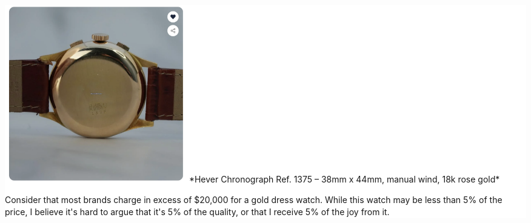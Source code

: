   <img src="/assets/images/posts/2025-05-15-Hever-Chronograph/caseback.png" alt="Hever Chronograph Caseback" width="300">
</div>
*Hever Chronograph Ref. 1375 – 38mm x 44mm, manual wind, 18k rose gold*


Consider that most brands charge in excess of $20,000 for a gold dress watch. While this watch may be less than 5% of the price, I believe it's hard to argue that it's 5% of the quality, or that I receive 5% of the joy from it.


<div class="image-collage">